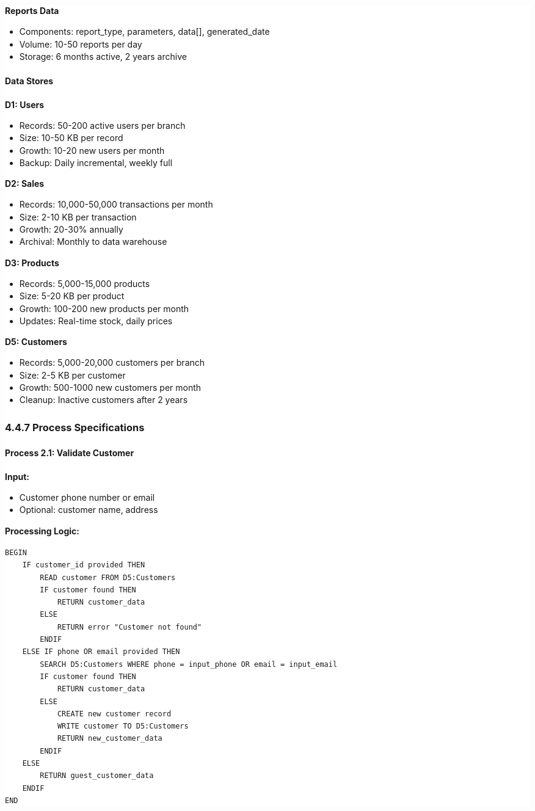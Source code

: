 **Reports Data**
- Components: report_type, parameters, data[], generated_date
- Volume: 10-50 reports per day
- Storage: 6 months active, 2 years archive

#### Data Stores

**D1: Users**
- Records: 50-200 active users per branch
- Size: 10-50 KB per record
- Growth: 10-20 new users per month
- Backup: Daily incremental, weekly full

**D2: Sales**
- Records: 10,000-50,000 transactions per month
- Size: 2-10 KB per transaction
- Growth: 20-30% annually
- Archival: Monthly to data warehouse

**D3: Products**
- Records: 5,000-15,000 products
- Size: 5-20 KB per product
- Growth: 100-200 new products per month
- Updates: Real-time stock, daily prices

**D5: Customers**
- Records: 5,000-20,000 customers per branch
- Size: 2-5 KB per customer
- Growth: 500-1000 new customers per month
- Cleanup: Inactive customers after 2 years

### 4.4.7 Process Specifications

#### Process 2.1: Validate Customer

**Input:**
- Customer phone number or email
- Optional: customer name, address

**Processing Logic:**
```
BEGIN
    IF customer_id provided THEN
        READ customer FROM D5:Customers
        IF customer found THEN
            RETURN customer_data
        ELSE
            RETURN error "Customer not found"
        ENDIF
    ELSE IF phone OR email provided THEN
        SEARCH D5:Customers WHERE phone = input_phone OR email = input_email
        IF customer found THEN
            RETURN customer_data
        ELSE
            CREATE new customer record
            WRITE customer TO D5:Customers
            RETURN new_customer_data
        ENDIF
    ELSE
        RETURN guest_customer_data
    ENDIF
END
```
